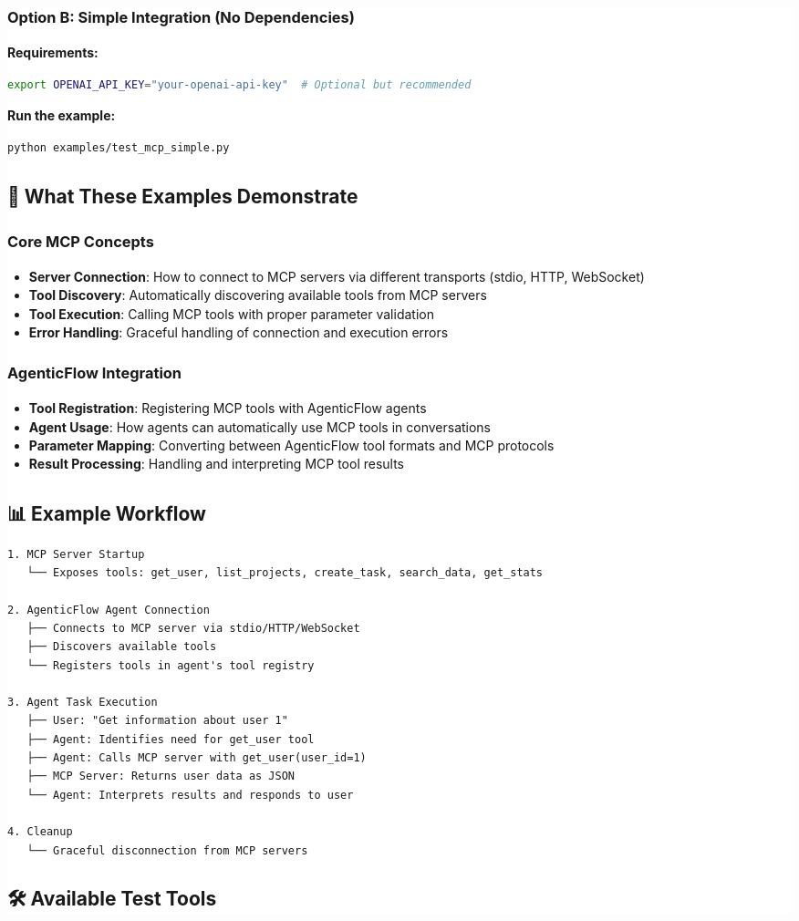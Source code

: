 ### Option B: Simple Integration (No Dependencies)

**Requirements:**
```bash
export OPENAI_API_KEY="your-openai-api-key"  # Optional but recommended
```

**Run the example:**
```bash
python examples/test_mcp_simple.py
```

## 🔧 What These Examples Demonstrate

### Core MCP Concepts
- **Server Connection**: How to connect to MCP servers via different transports (stdio, HTTP, WebSocket)
- **Tool Discovery**: Automatically discovering available tools from MCP servers
- **Tool Execution**: Calling MCP tools with proper parameter validation
- **Error Handling**: Graceful handling of connection and execution errors

### AgenticFlow Integration
- **Tool Registration**: Registering MCP tools with AgenticFlow agents
- **Agent Usage**: How agents can automatically use MCP tools in conversations
- **Parameter Mapping**: Converting between AgenticFlow tool formats and MCP protocols
- **Result Processing**: Handling and interpreting MCP tool results

## 📊 Example Workflow

```
1. MCP Server Startup
   └── Exposes tools: get_user, list_projects, create_task, search_data, get_stats

2. AgenticFlow Agent Connection
   ├── Connects to MCP server via stdio/HTTP/WebSocket
   ├── Discovers available tools
   └── Registers tools in agent's tool registry

3. Agent Task Execution
   ├── User: "Get information about user 1"
   ├── Agent: Identifies need for get_user tool
   ├── Agent: Calls MCP server with get_user(user_id=1)
   ├── MCP Server: Returns user data as JSON
   └── Agent: Interprets results and responds to user

4. Cleanup
   └── Graceful disconnection from MCP servers
```

## 🛠️ Available Test Tools
